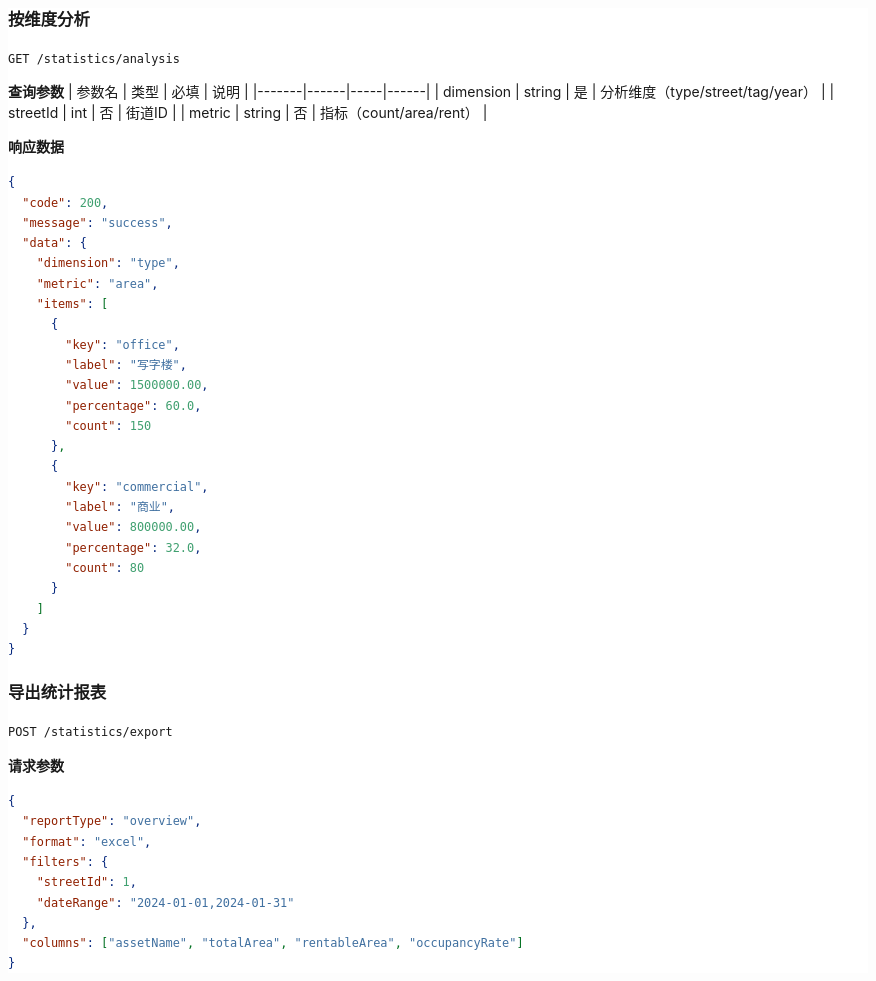 ### 按维度分析
```
GET /statistics/analysis
```

**查询参数**
| 参数名 | 类型 | 必填 | 说明 |
|-------|------|-----|------|
| dimension | string | 是 | 分析维度（type/street/tag/year） |
| streetId | int | 否 | 街道ID |
| metric | string | 否 | 指标（count/area/rent） |

**响应数据**
```json
{
  "code": 200,
  "message": "success",
  "data": {
    "dimension": "type",
    "metric": "area",
    "items": [
      {
        "key": "office",
        "label": "写字楼",
        "value": 1500000.00,
        "percentage": 60.0,
        "count": 150
      },
      {
        "key": "commercial",
        "label": "商业",
        "value": 800000.00,
        "percentage": 32.0,
        "count": 80
      }
    ]
  }
}
```

### 导出统计报表
```
POST /statistics/export
```

**请求参数**
```json
{
  "reportType": "overview",
  "format": "excel",
  "filters": {
    "streetId": 1,
    "dateRange": "2024-01-01,2024-01-31"
  },
  "columns": ["assetName", "totalArea", "rentableArea", "occupancyRate"]
}
```
